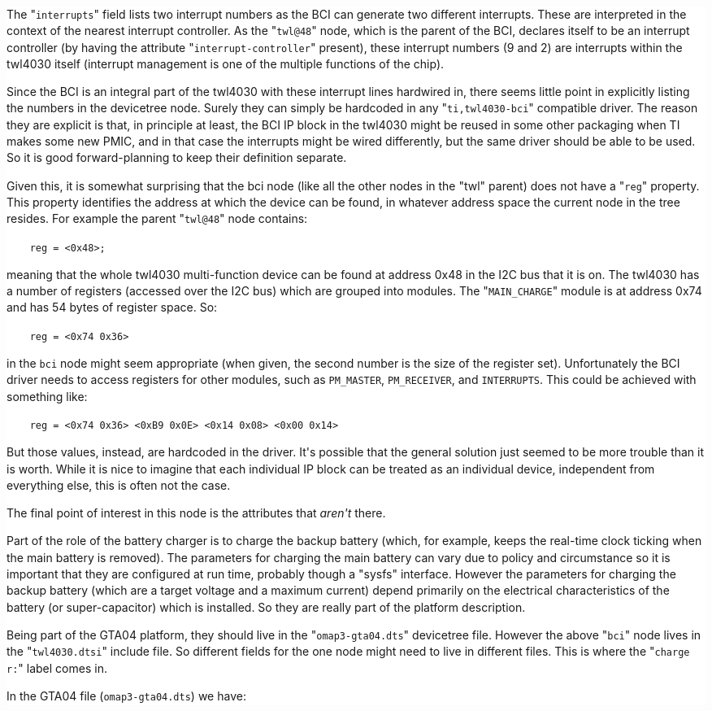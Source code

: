 The "`interrupts`" field lists two interrupt numbers as the BCI can generate two different interrupts. These are interpreted in the context of the nearest interrupt controller. As the "`twl@48`" node, which is the parent of the BCI, declares itself to be an interrupt controller (by having the attribute "`interrupt-controller`" present), these interrupt numbers (9 and 2) are interrupts within the twl4030 itself (interrupt management is one of the multiple functions of the chip). 

Since the BCI is an integral part of the twl4030 with these interrupt lines hardwired in, there seems little point in explicitly listing the numbers in the devicetree node. Surely they can simply be hardcoded in any "`ti,twl4030-bci`" compatible driver. The reason they are explicit is that, in principle at least, the BCI IP block in the twl4030 might be reused in some other packaging when TI makes some new PMIC, and in that case the interrupts might be wired differently, but the same driver should be able to be used. So it is good forward-planning to keep their definition separate. 

Given this, it is somewhat surprising that the bci node (like all the other nodes in the "twl" parent) does not have a "`reg`" property. This property identifies the address at which the device can be found, in whatever address space the current node in the tree resides. For example the parent "`twl@48`" node contains: 
    
    
        reg = <0x48>;
    

meaning that the whole twl4030 multi-function device can be found at address 0x48 in the I2C bus that it is on. The twl4030 has a number of registers (accessed over the I2C bus) which are grouped into modules. The "`MAIN_CHARGE`" module is at address 0x74 and has 54 bytes of register space. So: 
    
    
        reg = <0x74 0x36>
    

in the `bci` node might seem appropriate (when given, the second number is the size of the register set). Unfortunately the BCI driver needs to access registers for other modules, such as `PM_MASTER`, `PM_RECEIVER`, and `INTERRUPTS`. This could be achieved with something like: 
    
    
        reg = <0x74 0x36> <0xB9 0x0E> <0x14 0x08> <0x00 0x14>
    

But those values, instead, are hardcoded in the driver. It's possible that the general solution just seemed to be more trouble than it is worth. While it is nice to imagine that each individual IP block can be treated as an individual device, independent from everything else, this is often not the case. 

The final point of interest in this node is the attributes that _aren't_ there. 

Part of the role of the battery charger is to charge the backup battery (which, for example, keeps the real-time clock ticking when the main battery is removed). The parameters for charging the main battery can vary due to policy and circumstance so it is important that they are configured at run time, probably though a "sysfs" interface. However the parameters for charging the backup battery (which are a target voltage and a maximum current) depend primarily on the electrical characteristics of the battery (or super-capacitor) which is installed. So they are really part of the platform description. 

Being part of the GTA04 platform, they should live in the "`omap3-gta04.dts`" devicetree file. However the above "`bci`" node lives in the "`twl4030.dtsi`" include file. So different fields for the one node might need to live in different files. This is where the "`charger:`" label comes in. 

In the GTA04 file (`omap3-gta04.dts`) we have: 
    
    